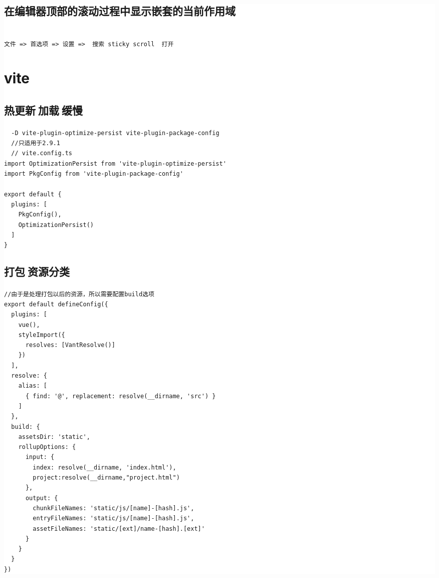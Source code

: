 ## 在编辑器顶部的滚动过程中显示嵌套的当前作用域

```

文件 => 首选项 => 设置 =>  搜索 sticky scroll  打开

```

# vite

## 热更新 加载 缓慢

```
  -D vite-plugin-optimize-persist vite-plugin-package-config
  //只适用于2.9.1
  // vite.config.ts
import OptimizationPersist from 'vite-plugin-optimize-persist'
import PkgConfig from 'vite-plugin-package-config'

export default {
  plugins: [
    PkgConfig(),
    OptimizationPersist()
  ]
}

```

## 打包 资源分类

```
//由于是处理打包以后的资源，所以需要配置build选项
export default defineConfig({
  plugins: [
    vue(),
    styleImport({
      resolves: [VantResolve()]
    })
  ],
  resolve: {
    alias: [
      { find: '@', replacement: resolve(__dirname, 'src') }
    ]
  },
  build: {
    assetsDir: 'static',
    rollupOptions: {
      input: {
        index: resolve(__dirname, 'index.html'),
        project:resolve(__dirname,"project.html")
      },
      output: {
        chunkFileNames: 'static/js/[name]-[hash].js',
        entryFileNames: 'static/js/[name]-[hash].js',
        assetFileNames: 'static/[ext]/name-[hash].[ext]'
      }
    }
  }
})
```
